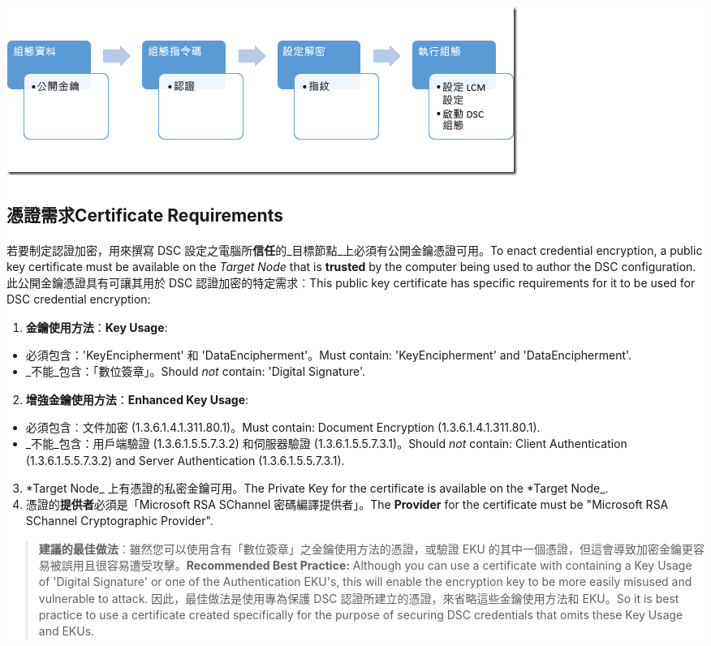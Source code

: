 ![Diagram1](images/CredentialEncryptionDiagram1.png)

## <a name="certificate-requirements"></a><span data-ttu-id="10e5f-132">憑證需求</span><span class="sxs-lookup"><span data-stu-id="10e5f-132">Certificate Requirements</span></span>

<span data-ttu-id="10e5f-133">若要制定認證加密，用來撰寫 DSC 設定之電腦所**信任**的_目標節點_上必須有公開金鑰憑證可用。</span><span class="sxs-lookup"><span data-stu-id="10e5f-133">To enact credential encryption, a public key certificate must be available on the _Target Node_ that is **trusted** by the computer being used to author the DSC configuration.</span></span>
<span data-ttu-id="10e5f-134">此公開金鑰憑證具有可讓其用於 DSC 認證加密的特定需求︰</span><span class="sxs-lookup"><span data-stu-id="10e5f-134">This public key certificate has specific requirements for it to be used for DSC credential encryption:</span></span>
 1. <span data-ttu-id="10e5f-135">**金鑰使用方法**：</span><span class="sxs-lookup"><span data-stu-id="10e5f-135">**Key Usage**:</span></span>
   - <span data-ttu-id="10e5f-136">必須包含：'KeyEncipherment' 和 'DataEncipherment'。</span><span class="sxs-lookup"><span data-stu-id="10e5f-136">Must contain: 'KeyEncipherment' and 'DataEncipherment'.</span></span>
   - <span data-ttu-id="10e5f-137">_不能_包含：「數位簽章」。</span><span class="sxs-lookup"><span data-stu-id="10e5f-137">Should _not_ contain: 'Digital Signature'.</span></span>
 2. <span data-ttu-id="10e5f-138">**增強金鑰使用方法**：</span><span class="sxs-lookup"><span data-stu-id="10e5f-138">**Enhanced Key Usage**:</span></span>
   - <span data-ttu-id="10e5f-139">必須包含︰文件加密 (1.3.6.1.4.1.311.80.1)。</span><span class="sxs-lookup"><span data-stu-id="10e5f-139">Must contain: Document Encryption (1.3.6.1.4.1.311.80.1).</span></span>
   - <span data-ttu-id="10e5f-140">_不能_包含：用戶端驗證 (1.3.6.1.5.5.7.3.2) 和伺服器驗證 (1.3.6.1.5.5.7.3.1)。</span><span class="sxs-lookup"><span data-stu-id="10e5f-140">Should _not_ contain: Client Authentication (1.3.6.1.5.5.7.3.2) and Server Authentication (1.3.6.1.5.5.7.3.1).</span></span>
 3. <span data-ttu-id="10e5f-141">*Target Node_ 上有憑證的私密金鑰可用。</span><span class="sxs-lookup"><span data-stu-id="10e5f-141">The Private Key for the certificate is available on the *Target Node_.</span></span>
 4. <span data-ttu-id="10e5f-142">憑證的**提供者**必須是「Microsoft RSA SChannel 密碼編譯提供者」。</span><span class="sxs-lookup"><span data-stu-id="10e5f-142">The **Provider** for the certificate must be "Microsoft RSA SChannel Cryptographic Provider".</span></span>
 
><span data-ttu-id="10e5f-143">**建議的最佳做法**︰雖然您可以使用含有「數位簽章」之金鑰使用方法的憑證，或驗證 EKU 的其中一個憑證，但這會導致加密金鑰更容易被誤用且很容易遭受攻擊。</span><span class="sxs-lookup"><span data-stu-id="10e5f-143">**Recommended Best Practice:** Although you can use a certificate with containing a Key Usage of 'Digital Signature' or one of the Authentication EKU's, this will enable the encryption key to be more easily misused and vulnerable to attack.</span></span> <span data-ttu-id="10e5f-144">因此，最佳做法是使用專為保護 DSC 認證所建立的憑證，來省略這些金鑰使用方法和 EKU。</span><span class="sxs-lookup"><span data-stu-id="10e5f-144">So it is best practice to use a certificate created specifically for the purpose of securing DSC credentials that omits these Key Usage and EKUs.</span></span>
  